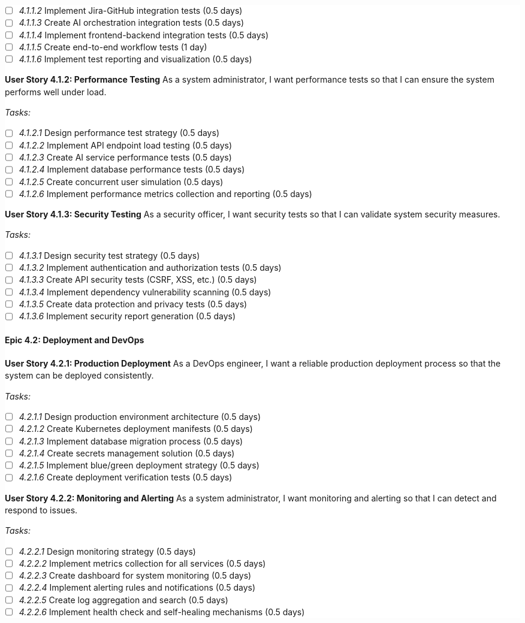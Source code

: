 - [ ] *4.1.1.2* Implement Jira-GitHub integration tests (0.5 days)
- [ ] *4.1.1.3* Create AI orchestration integration tests (0.5 days)
- [ ] *4.1.1.4* Implement frontend-backend integration tests (0.5 days)
- [ ] *4.1.1.5* Create end-to-end workflow tests (1 day)
- [ ] *4.1.1.6* Implement test reporting and visualization (0.5 days)

**User Story 4.1.2: Performance Testing**
As a system administrator, I want performance tests so that I can ensure the system performs well under load.

*Tasks:*
- [ ] *4.1.2.1* Design performance test strategy (0.5 days)
- [ ] *4.1.2.2* Implement API endpoint load testing (0.5 days)
- [ ] *4.1.2.3* Create AI service performance tests (0.5 days)
- [ ] *4.1.2.4* Implement database performance tests (0.5 days)
- [ ] *4.1.2.5* Create concurrent user simulation (0.5 days)
- [ ] *4.1.2.6* Implement performance metrics collection and reporting (0.5 days)

**User Story 4.1.3: Security Testing**
As a security officer, I want security tests so that I can validate system security measures.

*Tasks:*
- [ ] *4.1.3.1* Design security test strategy (0.5 days)
- [ ] *4.1.3.2* Implement authentication and authorization tests (0.5 days)
- [ ] *4.1.3.3* Create API security tests (CSRF, XSS, etc.) (0.5 days)
- [ ] *4.1.3.4* Implement dependency vulnerability scanning (0.5 days)
- [ ] *4.1.3.5* Create data protection and privacy tests (0.5 days)
- [ ] *4.1.3.6* Implement security report generation (0.5 days)

#### Epic 4.2: Deployment and DevOps

**User Story 4.2.1: Production Deployment**
As a DevOps engineer, I want a reliable production deployment process so that the system can be deployed consistently.

*Tasks:*
- [ ] *4.2.1.1* Design production environment architecture (0.5 days)
- [ ] *4.2.1.2* Create Kubernetes deployment manifests (0.5 days)
- [ ] *4.2.1.3* Implement database migration process (0.5 days)
- [ ] *4.2.1.4* Create secrets management solution (0.5 days)
- [ ] *4.2.1.5* Implement blue/green deployment strategy (0.5 days)
- [ ] *4.2.1.6* Create deployment verification tests (0.5 days)

**User Story 4.2.2: Monitoring and Alerting**
As a system administrator, I want monitoring and alerting so that I can detect and respond to issues.

*Tasks:*
- [ ] *4.2.2.1* Design monitoring strategy (0.5 days)
- [ ] *4.2.2.2* Implement metrics collection for all services (0.5 days)
- [ ] *4.2.2.3* Create dashboard for system monitoring (0.5 days)
- [ ] *4.2.2.4* Implement alerting rules and notifications (0.5 days)
- [ ] *4.2.2.5* Create log aggregation and search (0.5 days)
- [ ] *4.2.2.6* Implement health check and self-healing mechanisms (0.5 days)
